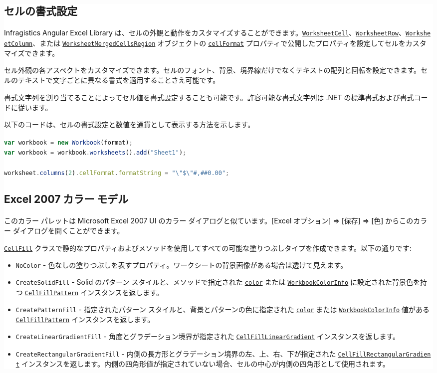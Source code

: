 ## セルの書式設定

Infragistics Angular Excel Library は、セルの外観と動作をカスタマイズすることができます。[`WorksheetCell`]({environment:dvApiBaseUrl}/products/ignite-ui-angular/api/docs/typescript/latest/classes/igniteui_angular_excel.worksheetcell.html)、[`WorksheetRow`]({environment:dvApiBaseUrl}/products/ignite-ui-angular/api/docs/typescript/latest/classes/igniteui_angular_excel.worksheetrow.html)、[`WorksheetColumn`]({environment:dvApiBaseUrl}/products/ignite-ui-angular/api/docs/typescript/latest/classes/igniteui_angular_excel.worksheetcolumn.html)、または [`WorksheetMergedCellsRegion`]({environment:dvApiBaseUrl}/products/ignite-ui-angular/api/docs/typescript/latest/classes/igniteui_angular_excel.worksheetmergedcellsregion.html) オブジェクトの [`cellFormat`]({environment:dvApiBaseUrl}/products/ignite-ui-angular/api/docs/typescript/latest/classes/igniteui_angular_excel.worksheetmergedcellsregion.html#cellformat) プロパティで公開したプロパティを設定してセルをカスタマイズできます。

セル外観の各アスペクトをカスタマイズできます。セルのフォント、背景、境界線だけでなくテキストの配列と回転を設定できます。セルのテキストで文字ごとに異なる書式を適用することさえ可能です。

書式文字列を割り当てることによってセル値を書式設定することも可能です。許容可能な書式文字列は .NET の標準書式および書式コードに従います。

以下のコードは、セルの書式設定と数値を通貨として表示する方法を示します。

```ts
var workbook = new Workbook(format);
var workbook = workbook.worksheets().add("Sheet1");

worksheet.columns(2).cellFormat.formatString = "\"$\"#,##0.00";
```

## Excel 2007 カラー モデル

このカラー パレットは Microsoft Excel 2007 UI のカラー ダイアログと似ています。\[Excel オプション] => \[保存] => \[色] からこのカラー ダイアログを開くことができます。

[`CellFill`]({environment:dvApiBaseUrl}/products/ignite-ui-angular/api/docs/typescript/latest/classes/igniteui_angular_excel.cellfill.html) クラスで静的なプロパティおよびメソッドを使用してすべての可能な塗りつぶしタイプを作成できます。以下の通りです:

*   `NoColor` - 色なしの塗りつぶしを表すプロパティ。ワークシートの背景画像がある場合は透けて見えます。

*   `CreateSolidFill` - Solid のパターン スタイルと、メソッドで指定された [`color`]({environment:dvApiBaseUrl}/products/ignite-ui-angular/api/docs/typescript/latest/classes/igniteui_angular_excel.workbookcolorinfo.html#color) または [`WorkbookColorInfo`]({environment:dvApiBaseUrl}/products/ignite-ui-angular/api/docs/typescript/latest/classes/igniteui_angular_excel.workbookcolorinfo.html) に設定された背景色を持つ [`CellFillPattern`]({environment:dvApiBaseUrl}/products/ignite-ui-angular/api/docs/typescript/latest/classes/igniteui_angular_excel.cellfillpattern.html) インスタンスを返します。

*   `CreatePatternFill` - 指定されたパターン スタイルと、背景とパターンの色に指定された [`color`]({environment:dvApiBaseUrl}/products/ignite-ui-angular/api/docs/typescript/latest/classes/igniteui_angular_excel.workbookcolorinfo.html#color) または [`WorkbookColorInfo`]({environment:dvApiBaseUrl}/products/ignite-ui-angular/api/docs/typescript/latest/classes/igniteui_angular_excel.workbookcolorinfo.html) 値がある [`CellFillPattern`]({environment:dvApiBaseUrl}/products/ignite-ui-angular/api/docs/typescript/latest/classes/igniteui_angular_excel.cellfillpattern.html) インスタンスを返します。

*   `CreateLinearGradientFill` - 角度とグラデーション境界が指定された [`CellFillLinearGradient`]({environment:dvApiBaseUrl}/products/ignite-ui-angular/api/docs/typescript/latest/classes/igniteui_angular_excel.cellfilllineargradient.html) インスタンスを返します。

*   `CreateRectangularGradientFill` - 内側の長方形とグラデーション境界の左、上、右、下が指定された [`CellFillRectangularGradient`]({environment:dvApiBaseUrl}/products/ignite-ui-angular/api/docs/typescript/latest/classes/igniteui_angular_excel.cellfillrectangulargradient.html) インスタンスを返します。内側の四角形値が指定されていない場合、セルの中心が内側の四角形として使用されます。
